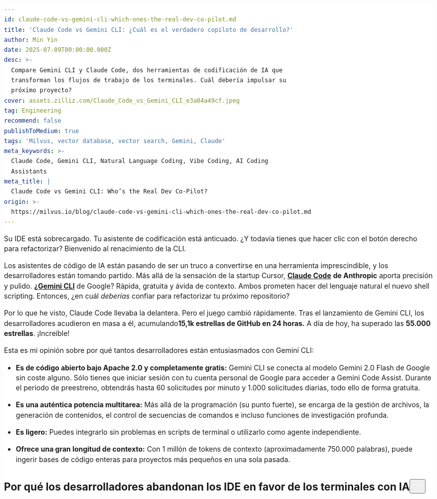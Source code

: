 ```yaml
---
id: claude-code-vs-gemini-cli-which-ones-the-real-dev-co-pilot.md
title: 'Claude Code vs Gemini CLI: ¿Cuál es el verdadero copiloto de desarrollo?'
author: Min Yin
date: 2025-07-09T00:00:00.000Z
desc: >-
  Compare Gemini CLI y Claude Code, dos herramientas de codificación de IA que
  transforman los flujos de trabajo de los terminales. Cuál debería impulsar su
  próximo proyecto?
cover: assets.zilliz.com/Claude_Code_vs_Gemini_CLI_e3a04a49cf.jpeg
tag: Engineering
recommend: false
publishToMedium: true
tags: 'Milvus, vector database, vector search, Gemini, Claude'
meta_keywords: >-
  Claude Code, Gemini CLI, Natural Language Coding, Vibe Coding, AI Coding
  Assistants
meta_title: |
  Claude Code vs Gemini CLI: Who’s the Real Dev Co-Pilot?
origin: >-
  https://milvus.io/blog/claude-code-vs-gemini-cli-which-ones-the-real-dev-co-pilot.md
---
```

<p>Su IDE está sobrecargado. Tu asistente de codificación está anticuado. ¿Y todavía tienes que hacer clic con el botón derecho para refactorizar? Bienvenido al renacimiento de la CLI.</p>
<p>Los asistentes de código de IA están pasando de ser un truco a convertirse en una herramienta imprescindible, y los desarrolladores están tomando partido. Más allá de la sensación de la startup Cursor, <a href="https://www.anthropic.com/claude-code"><strong>Claude Code</strong></a> <strong>de Anthropic</strong> aporta precisión y pulido. <a href="https://github.com/google-gemini/gemini-cli"><strong>¿Gemini CLI</strong></a> de Google? Rápida, gratuita y ávida de contexto. Ambos prometen hacer del lenguaje natural el nuevo shell scripting. Entonces, ¿en cuál <em>deberías</em> confiar para refactorizar tu próximo repositorio?</p>
<p>Por lo que he visto, Claude Code llevaba la delantera. Pero el juego cambió rápidamente. Tras el lanzamiento de Gemini CLI, los desarrolladores acudieron en masa a él, acumulando<strong>15,1k estrellas de GitHub en 24 horas.</strong> A día de hoy, ha superado las <strong>55.000 estrellas</strong>. ¡Increíble!</p>
<p>Esta es mi opinión sobre por qué tantos desarrolladores están entusiasmados con Gemini CLI:</p>
<ul>
<li><p><strong>Es de código abierto bajo Apache 2.0 y completamente gratis:</strong> Gemini CLI se conecta al modelo Gemini 2.0 Flash de Google sin coste alguno. Sólo tienes que iniciar sesión con tu cuenta personal de Google para acceder a Gemini Code Assist. Durante el periodo de preestreno, obtendrás hasta 60 solicitudes por minuto y 1.000 solicitudes diarias, todo ello de forma gratuita.</p></li>
<li><p><strong>Es una auténtica potencia multitarea:</strong> Más allá de la programación (su punto fuerte), se encarga de la gestión de archivos, la generación de contenidos, el control de secuencias de comandos e incluso funciones de investigación profunda.</p></li>
<li><p><strong>Es ligero:</strong> Puedes integrarlo sin problemas en scripts de terminal o utilizarlo como agente independiente.</p></li>
<li><p><strong>Ofrece una gran longitud de contexto:</strong> Con 1 millón de tokens de contexto (aproximadamente 750.000 palabras), puede ingerir bases de código enteras para proyectos más pequeños en una sola pasada.</p></li>
</ul>
<h2 id="Why-Developers-Are-Ditching-IDEs-for-AI-Powered-Terminals" class="common-anchor-header">Por qué los desarrolladores abandonan los IDE en favor de los terminales con IA<button data-href="#Why-Developers-Are-Ditching-IDEs-for-AI-Powered-Terminals" class="anchor-icon" translate="no">
      <svg translate="no"
        aria-hidden="true"
        focusable="false"
        height="20"
        version="1.1"
        viewBox="0 0 16 16"
        width="16"